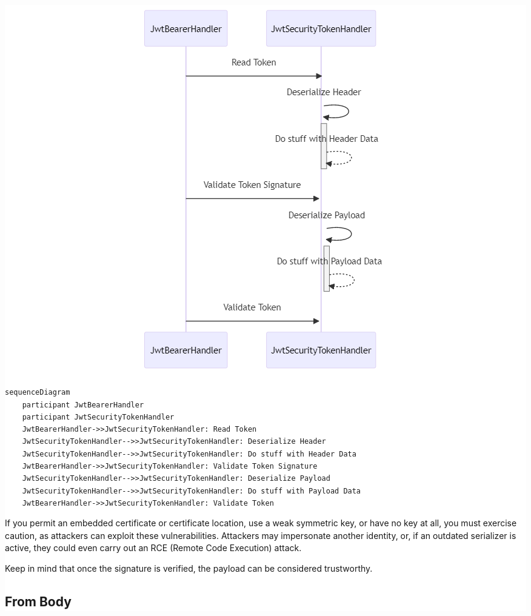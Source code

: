 ![](./images/jwt_token_validation_sequence.png)
```mermaid
sequenceDiagram
    participant JwtBearerHandler
    participant JwtSecurityTokenHandler
    JwtBearerHandler->>JwtSecurityTokenHandler: Read Token
    JwtSecurityTokenHandler-->>JwtSecurityTokenHandler: Deserialize Header
    JwtSecurityTokenHandler-->>JwtSecurityTokenHandler: Do stuff with Header Data
    JwtBearerHandler->>JwtSecurityTokenHandler: Validate Token Signature
    JwtSecurityTokenHandler-->>JwtSecurityTokenHandler: Deserialize Payload
    JwtSecurityTokenHandler-->>JwtSecurityTokenHandler: Do stuff with Payload Data
    JwtBearerHandler->>JwtSecurityTokenHandler: Validate Token
```

If you permit an embedded certificate or certificate location, use a weak symmetric key, or have no key at all, you must exercise caution, as attackers can exploit these vulnerabilities. Attackers may impersonate another identity, or, if an outdated serializer is active, they could even carry out an RCE (Remote Code Execution) attack.

Keep in mind that once the signature is verified, the payload can be considered trustworthy.

## From Body
